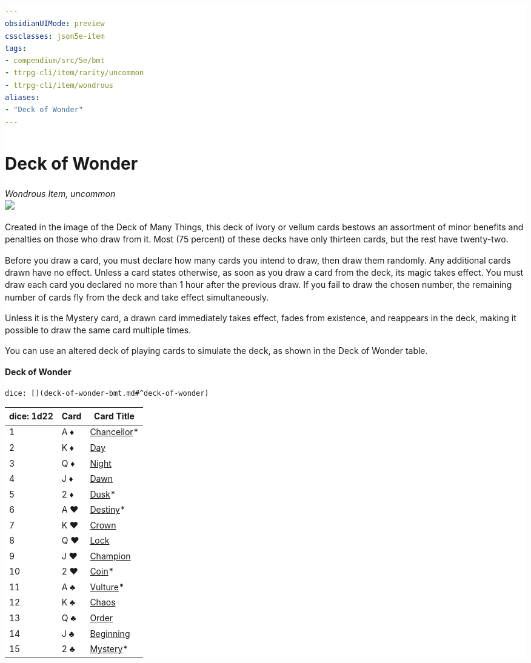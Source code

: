 ```yaml
---
obsidianUIMode: preview
cssclasses: json5e-item
tags:
- compendium/src/5e/bmt
- ttrpg-cli/item/rarity/uncommon
- ttrpg-cli/item/wondrous
aliases: 
- "Deck of Wonder"
---
```

# Deck of Wonder
*Wondrous Item, uncommon*  
![](/3-Mechanics/CLI/items/img/deck-of-wonder.webp#right)  


Created in the image of the Deck of Many Things, this deck of ivory or vellum cards bestows an assortment of minor benefits and penalties on those who draw from it. Most (75 percent) of these decks have only thirteen cards, but the rest have twenty-two.

Before you draw a card, you must declare how many cards you intend to draw, then draw them randomly. Any additional cards drawn have no effect. Unless a card states otherwise, as soon as you draw a card from the deck, its magic takes effect. You must draw each card you declared no more than 1 hour after the previous draw. If you fail to draw the chosen number, the remaining number of cards fly from the deck and take effect simultaneously.

Unless it is the Mystery card, a drawn card immediately takes effect, fades from existence, and reappears in the deck, making it possible to draw the same card multiple times.

You can use an altered deck of playing cards to simulate the deck, as shown in the Deck of Wonder table.

**Deck of Wonder**

`dice: [](deck-of-wonder-bmt.md#^deck-of-wonder)`

| dice: 1d22 | Card | Card Title |
|------------|------|------------|
| 1 | A ♦ | [Chancellor](/3-Mechanics/CLI/decks/deck-of-wonder-bmt.md#Chancellor)* |
| 2 | K ♦ | [Day](/3-Mechanics/CLI/decks/deck-of-wonder-bmt.md#Day) |
| 3 | Q ♦ | [Night](/3-Mechanics/CLI/decks/deck-of-wonder-bmt.md#Night) |
| 4 | J ♦ | [Dawn](/3-Mechanics/CLI/decks/deck-of-wonder-bmt.md#Dawn) |
| 5 | 2 ♦ | [Dusk](/3-Mechanics/CLI/decks/deck-of-wonder-bmt.md#Dusk)* |
| 6 | A ♥ | [Destiny](/3-Mechanics/CLI/decks/deck-of-wonder-bmt.md#Destiny)* |
| 7 | K ♥ | [Crown](/3-Mechanics/CLI/decks/deck-of-wonder-bmt.md#Crown) |
| 8 | Q ♥ | [Lock](/3-Mechanics/CLI/decks/deck-of-wonder-bmt.md#Lock) |
| 9 | J ♥ | [Champion](/3-Mechanics/CLI/decks/deck-of-wonder-bmt.md#Champion) |
| 10 | 2 ♥ | [Coin](/3-Mechanics/CLI/decks/deck-of-wonder-bmt.md#Coin)* |
| 11 | A ♣ | [Vulture](/3-Mechanics/CLI/decks/deck-of-wonder-bmt.md#Vulture)* |
| 12 | K ♣ | [Chaos](/3-Mechanics/CLI/decks/deck-of-wonder-bmt.md#Chaos) |
| 13 | Q ♣ | [Order](/3-Mechanics/CLI/decks/deck-of-wonder-bmt.md#Order) |
| 14 | J ♣ | [Beginning](/3-Mechanics/CLI/decks/deck-of-wonder-bmt.md#Beginning) |
| 15 | 2 ♣ | [Mystery](/3-Mechanics/CLI/decks/deck-of-wonder-bmt.md#Mystery)* |